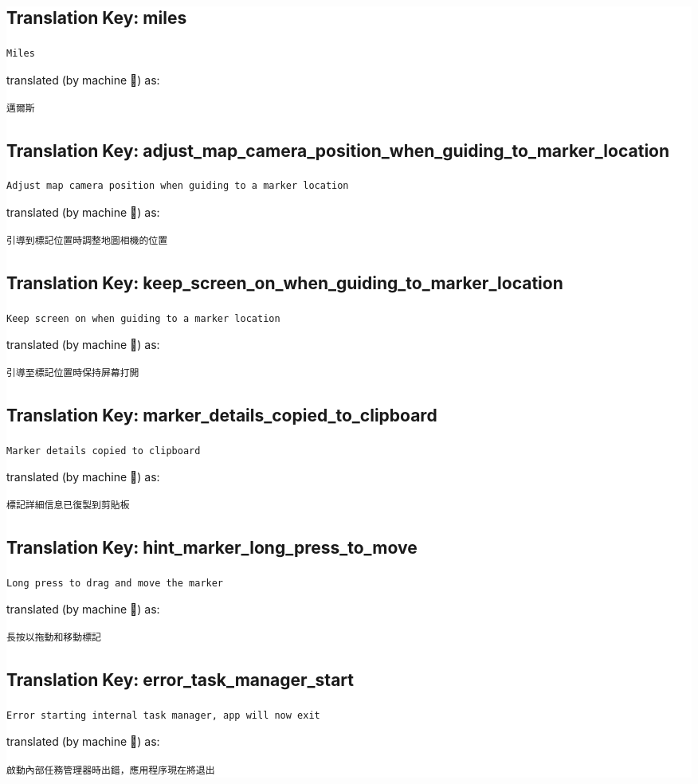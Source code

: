 
## Translation Key: miles
```
Miles
```
translated (by machine 🤖) as:
```
邁爾斯
```


## Translation Key: adjust_map_camera_position_when_guiding_to_marker_location
```
Adjust map camera position when guiding to a marker location
```
translated (by machine 🤖) as:
```
引導到標記位置時調整地圖相機的位置
```


## Translation Key: keep_screen_on_when_guiding_to_marker_location
```
Keep screen on when guiding to a marker location
```
translated (by machine 🤖) as:
```
引導至標記位置時保持屏幕打開
```


## Translation Key: marker_details_copied_to_clipboard
```
Marker details copied to clipboard
```
translated (by machine 🤖) as:
```
標記詳細信息已復製到剪貼板
```


## Translation Key: hint_marker_long_press_to_move
```
Long press to drag and move the marker
```
translated (by machine 🤖) as:
```
長按以拖動和移動標記
```


## Translation Key: error_task_manager_start
```
Error starting internal task manager, app will now exit
```
translated (by machine 🤖) as:
```
啟動內部任務管理器時出錯，應用程序現在將退出
```
